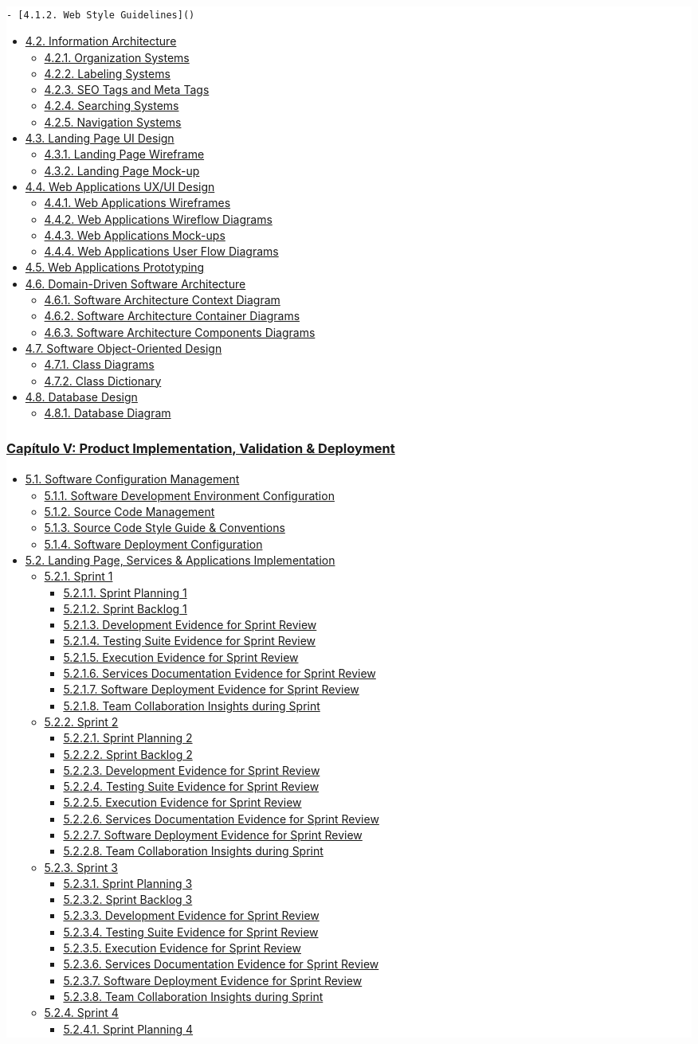     - [4.1.2. Web Style Guidelines]()
- [4.2. Information Architecture]()
    - [4.2.1. Organization Systems]()
    - [4.2.2. Labeling Systems]()
    - [4.2.3. SEO Tags and Meta Tags]()
    - [4.2.4. Searching Systems]()
    - [4.2.5. Navigation Systems]()
- [4.3. Landing Page UI Design]()
    - [4.3.1. Landing Page Wireframe]()
    - [4.3.2. Landing Page Mock-up]()
- [4.4. Web Applications UX/UI Design]()
    - [4.4.1. Web Applications Wireframes]()
    - [4.4.2. Web Applications Wireflow Diagrams]()
    - [4.4.3. Web Applications Mock-ups]()
    - [4.4.4. Web Applications User Flow Diagrams]()
- [4.5. Web Applications Prototyping]()
- [4.6. Domain-Driven Software Architecture]()
    - [4.6.1. Software Architecture Context Diagram]()
    - [4.6.2. Software Architecture Container Diagrams]()
    - [4.6.3. Software Architecture Components Diagrams]()
- [4.7. Software Object-Oriented Design]()
    - [4.7.1. Class Diagrams]()
    - [4.7.2. Class Dictionary]()
- [4.8. Database Design]()
    - [4.8.1. Database Diagram]()


### [Capítulo V: Product Implementation, Validation & Deployment]()
- [5.1. Software Configuration Management]()
    - [5.1.1. Software Development Environment Configuration]()
    - [5.1.2. Source Code Management]()
    - [5.1.3. Source Code Style Guide & Conventions]()
    - [5.1.4. Software Deployment Configuration]()
- [5.2. Landing Page, Services & Applications Implementation]()
    - [5.2.1. Sprint 1]()
        - [5.2.1.1. Sprint Planning 1]()
        - [5.2.1.2. Sprint Backlog 1]()
        - [5.2.1.3. Development Evidence for Sprint Review]()
        - [5.2.1.4. Testing Suite Evidence for Sprint Review]()
        - [5.2.1.5. Execution Evidence for Sprint Review]()
        - [5.2.1.6. Services Documentation Evidence for Sprint Review]()
        - [5.2.1.7. Software Deployment Evidence for Sprint Review]()
        - [5.2.1.8. Team Collaboration Insights during Sprint]()
    - [5.2.2. Sprint 2]()
        - [5.2.2.1. Sprint Planning 2]()
        - [5.2.2.2. Sprint Backlog 2]()
        - [5.2.2.3. Development Evidence for Sprint Review]()
        - [5.2.2.4. Testing Suite Evidence for Sprint Review]()
        - [5.2.2.5. Execution Evidence for Sprint Review]()
        - [5.2.2.6. Services Documentation Evidence for Sprint Review]()
        - [5.2.2.7. Software Deployment Evidence for Sprint Review]()
        - [5.2.2.8. Team Collaboration Insights during Sprint]()
    - [5.2.3. Sprint 3]()
        - [5.2.3.1. Sprint Planning 3]()
        - [5.2.3.2. Sprint Backlog 3]()
        - [5.2.3.3. Development Evidence for Sprint Review]()
        - [5.2.3.4. Testing Suite Evidence for Sprint Review]()
        - [5.2.3.5. Execution Evidence for Sprint Review]()
        - [5.2.3.6. Services Documentation Evidence for Sprint Review]()
        - [5.2.3.7. Software Deployment Evidence for Sprint Review]()
        - [5.2.3.8. Team Collaboration Insights during Sprint]()
    - [5.2.4. Sprint 4]()
        - [5.2.4.1. Sprint Planning 4]()